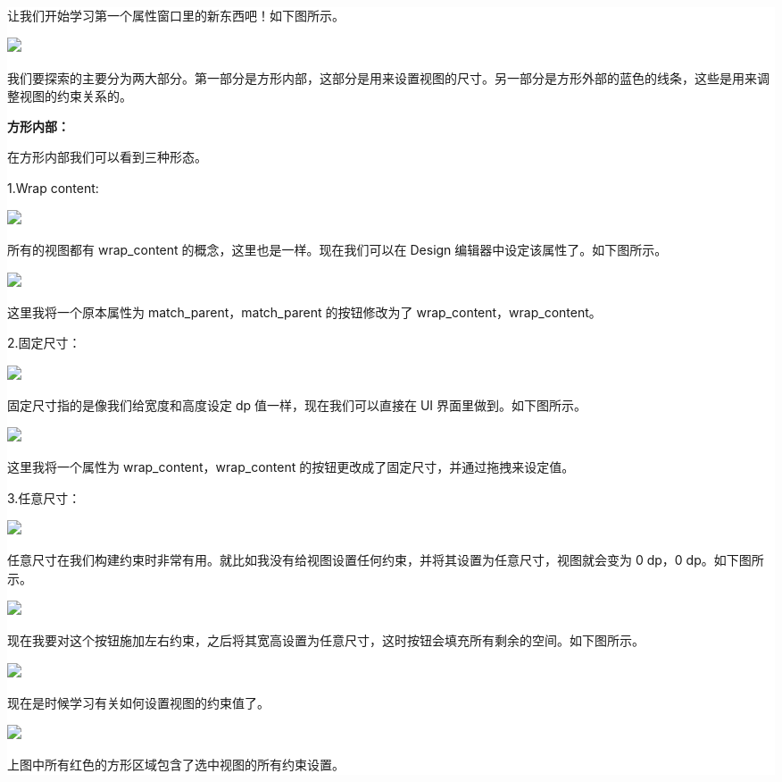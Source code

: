 让我们开始学习第一个属性窗口里的新东西吧！如下图所示。

[![](http://www.uwanttolearn.com/wp-content/uploads/2017/01/Screen-Shot-2017-01-28-at-12.54.24-PM-296x300.png)](http://www.uwanttolearn.com/wp-content/uploads/2017/01/Screen-Shot-2017-01-28-at-12.54.24-PM.png)

我们要探索的主要分为两大部分。第一部分是方形内部，这部分是用来设置视图的尺寸。另一部分是方形外部的蓝色的线条，这些是用来调整视图的约束关系的。

**方形内部：**

在方形内部我们可以看到三种形态。

1.Wrap content:

[![](http://www.uwanttolearn.com/wp-content/uploads/2017/01/Screen-Shot-2017-01-28-at-1.03.38-PM-150x150.png)](http://www.uwanttolearn.com/wp-content/uploads/2017/01/Screen-Shot-2017-01-28-at-1.03.38-PM.png)

所有的视图都有 wrap_content 的概念，这里也是一样。现在我们可以在 Design 编辑器中设定该属性了。如下图所示。

[![](http://www.uwanttolearn.com/wp-content/uploads/2017/01/Jan-28-2017-14-43-51.gif)](http://www.uwanttolearn.com/wp-content/uploads/2017/01/Jan-28-2017-14-43-51.gif)

这里我将一个原本属性为 match_parent，match_parent 的按钮修改为了 wrap_content，wrap_content。

2.固定尺寸：

[![](http://www.uwanttolearn.com/wp-content/uploads/2017/01/Screen-Shot-2017-01-28-at-1.03.53-PM-150x150.png)](http://www.uwanttolearn.com/wp-content/uploads/2017/01/Screen-Shot-2017-01-28-at-1.03.53-PM.png)

固定尺寸指的是像我们给宽度和高度设定 dp 值一样，现在我们可以直接在 UI 界面里做到。如下图所示。

[![](http://www.uwanttolearn.com/wp-content/uploads/2017/01/Jan-28-2017-14-47-34.gif)](http://www.uwanttolearn.com/wp-content/uploads/2017/01/Jan-28-2017-14-47-34.gif)

这里我将一个属性为 wrap_content，wrap_content 的按钮更改成了固定尺寸，并通过拖拽来设定值。

3.任意尺寸：

[![](http://www.uwanttolearn.com/wp-content/uploads/2017/01/Screen-Shot-2017-01-28-at-1.04.11-PM-150x150.png)](http://www.uwanttolearn.com/wp-content/uploads/2017/01/Screen-Shot-2017-01-28-at-1.04.11-PM.png)

任意尺寸在我们构建约束时非常有用。就比如我没有给视图设置任何约束，并将其设置为任意尺寸，视图就会变为 0 dp，0 dp。如下图所示。

[![](http://www.uwanttolearn.com/wp-content/uploads/2017/01/Jan-28-2017-14-54-36.gif)](http://www.uwanttolearn.com/wp-content/uploads/2017/01/Jan-28-2017-14-54-36.gif)

现在我要对这个按钮施加左右约束，之后将其宽高设置为任意尺寸，这时按钮会填充所有剩余的空间。如下图所示。

[![](http://www.uwanttolearn.com/wp-content/uploads/2017/01/Jan-28-2017-14-57-53.gif)](http://www.uwanttolearn.com/wp-content/uploads/2017/01/Jan-28-2017-14-57-53.gif)

现在是时候学习有关如何设置视图的约束值了。

[![](http://www.uwanttolearn.com/wp-content/uploads/2017/01/Screen-Shot-2017-01-28-at-3.00.12-PM-291x300.png)](http://www.uwanttolearn.com/wp-content/uploads/2017/01/Screen-Shot-2017-01-28-at-3.00.12-PM.png)

上图中所有红色的方形区域包含了选中视图的所有约束设置。
